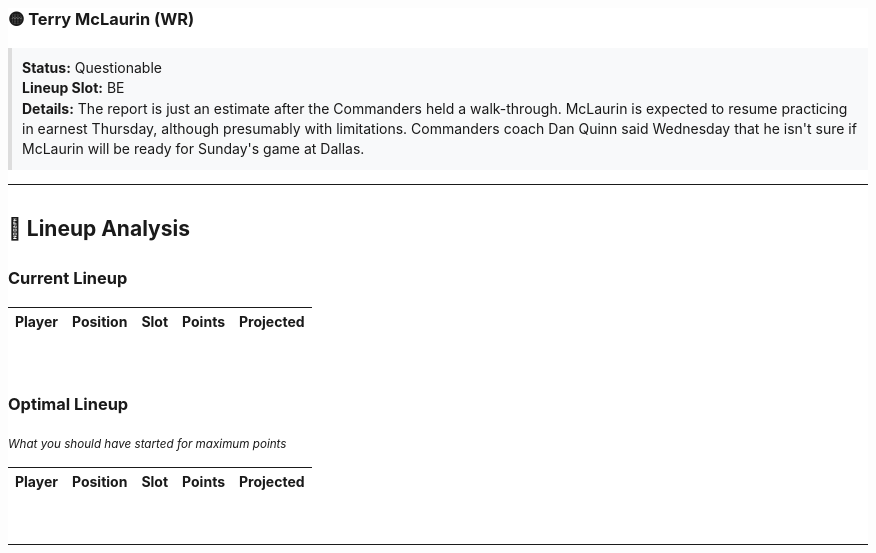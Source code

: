 ### 🟡 Terry McLaurin (WR)

<div style='padding: 10px; background-color: #f8f9fa; border-left: 4px solid #ddd; margin: 10px 0;'>
<strong>Status:</strong> Questionable<br>
<strong>Lineup Slot:</strong> BE<br>
<strong>Details:</strong> The report is just an estimate after the Commanders held a walk-through. McLaurin is expected to resume practicing in earnest Thursday, although presumably with limitations. Commanders coach Dan Quinn said Wednesday that he isn't sure if McLaurin will be ready for Sunday's game at Dallas.
</div>

---

## 📝 Lineup Analysis

### Current Lineup

<table
data-click-to-select="true"
data-search="false"
data-toggle="table"
data-url="{{ "/assets/json/team_rosters/Week_6_2025_BTE_roster.json"}}">
<thead>
<tr>
<th data-field="player_name" data-halign="left" data-align="left" data-sortable="true">Player</th>
<th data-field="pos" data-halign="center" data-align="center" data-sortable="true">Position</th>
<th data-field="slot" data-halign="center" data-align="center" data-sortable="true">Slot</th>
<th data-field="points" data-halign="center" data-align="center" data-sortable="true">Points</th>
<th data-field="projected" data-halign="center" data-align="center" data-sortable="true">Projected</th>
</tr>
</thead>
</table><br>

### Optimal Lineup

<small><em>What you should have started for maximum points</em></small>

<table
data-click-to-select="true"
data-search="false"
data-toggle="table"
data-url="{{ "/assets/json/team_rosters/Week_6_2025_BTE_optimal.json"}}">
<thead>
<tr>
<th data-field="player_name" data-halign="left" data-align="left" data-sortable="true">Player</th>
<th data-field="pos" data-halign="center" data-align="center" data-sortable="true">Position</th>
<th data-field="slot" data-halign="center" data-align="center" data-sortable="true">Slot</th>
<th data-field="points" data-halign="center" data-align="center" data-sortable="true">Points</th>
<th data-field="projected" data-halign="center" data-align="center" data-sortable="true">Projected</th>
</tr>
</thead>
</table><br>

---